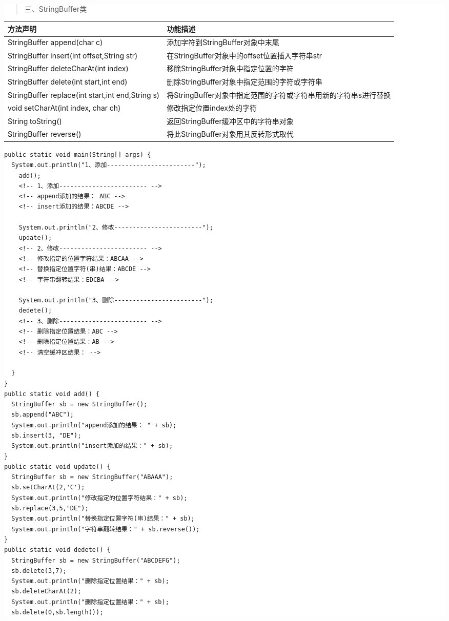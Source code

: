> 三、StringBuffer类

|方法声明|功能描述|
|:--|:--|
|StringBuffer append(char c)|添加字符到StringBuffer对象中末尾|
|StringBuffer insert(int offset,String str)|在StringBuffer对象中的offset位置插入字符串str|
|StringBuffer deleteCharAt(int index)|移除StringBuffer对象中指定位置的字符|
|StringBuffer delete(int start,int end)|删除StringBuffer对象中指定范围的字符或字符串|
|StringBuffer replace(int start,int end,String s)|将StringBuffer对象中指定范围的字符或字符串用新的字符串s进行替换|
|void setCharAt(int index, char ch)|修改指定位置index处的字符|
|String toString()|返回StringBuffer缓冲区中的字符串对象|
|StringBuffer reverse()|将此StringBuffer对象用其反转形式取代|

```
public static void main(String[] args) {
  System.out.println("1、添加------------------------");
    add();
    <!-- 1、添加------------------------ -->
    <!-- append添加的结果： ABC -->
    <!-- insert添加的结果：ABCDE -->

    System.out.println("2、修改------------------------");
    update();
    <!-- 2、修改------------------------ -->
    <!-- 修改指定的位置字符结果：ABCAA -->
    <!-- 替换指定位置字符(串)结果：ABCDE -->
    <!-- 字符串翻转结果：EDCBA -->

    System.out.println("3、删除------------------------");
    dedete();
    <!-- 3、删除------------------------ -->
    <!-- 删除指定位置结果：ABC -->
    <!-- 删除指定位置结果：AB -->
    <!-- 清空缓冲区结果： -->

  }
}
public static void add() {
  StringBuffer sb = new StringBuffer();
  sb.append("ABC");
  System.out.println("append添加的结果： " + sb);
  sb.insert(3, "DE");
  System.out.println("insert添加的结果：" + sb);
}
public static void update() {
  StringBuffer sb = new StringBuffer("ABAAA");
  sb.setCharAt(2,'C');
  System.out.println("修改指定的位置字符结果：" + sb);
  sb.replace(3,5,"DE");
  System.out.println("替换指定位置字符(串)结果：" + sb);
  System.out.println("字符串翻转结果：" + sb.reverse());
}
public static void dedete() {
  StringBuffer sb = new StringBuffer("ABCDEFG");
  sb.delete(3,7);
  System.out.println("删除指定位置结果：" + sb);
  sb.deleteCharAt(2);
  System.out.println("删除指定位置结果：" + sb);
  sb.delete(0,sb.length()); 
```